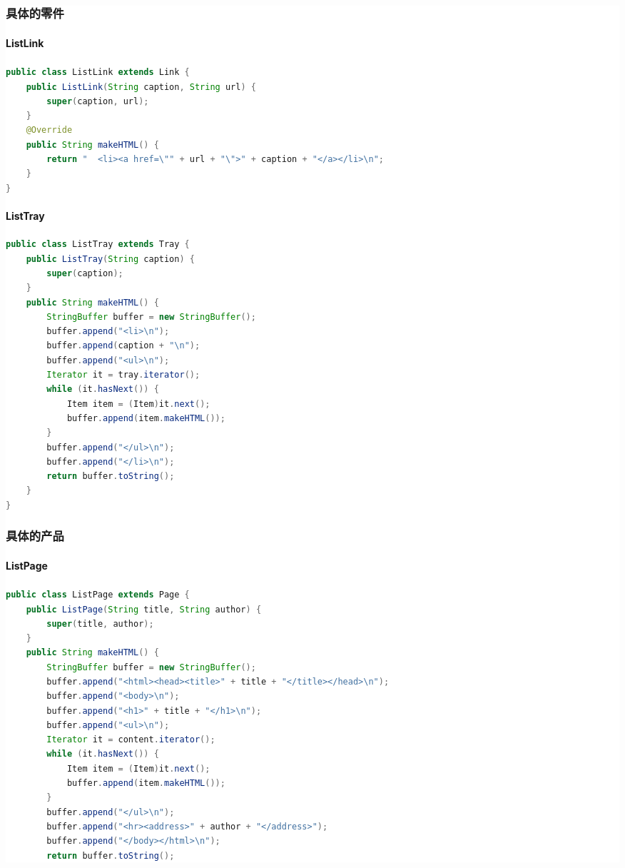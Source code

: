 ### 具体的零件

#### ListLink

```java
public class ListLink extends Link {
    public ListLink(String caption, String url) {
        super(caption, url);
    }
    @Override
    public String makeHTML() {
        return "  <li><a href=\"" + url + "\">" + caption + "</a></li>\n";
    }
}
```

#### ListTray

```java
public class ListTray extends Tray {
    public ListTray(String caption) {
        super(caption);
    }
    public String makeHTML() {
        StringBuffer buffer = new StringBuffer();
        buffer.append("<li>\n");
        buffer.append(caption + "\n");
        buffer.append("<ul>\n");
        Iterator it = tray.iterator();
        while (it.hasNext()) {
            Item item = (Item)it.next();
            buffer.append(item.makeHTML());
        }
        buffer.append("</ul>\n");
        buffer.append("</li>\n");
        return buffer.toString();
    }
}

```

### 具体的产品

#### ListPage

```java
public class ListPage extends Page {
    public ListPage(String title, String author) {
        super(title, author);
    }
    public String makeHTML() {
        StringBuffer buffer = new StringBuffer();
        buffer.append("<html><head><title>" + title + "</title></head>\n");
        buffer.append("<body>\n");
        buffer.append("<h1>" + title + "</h1>\n");
        buffer.append("<ul>\n");
        Iterator it = content.iterator();
        while (it.hasNext()) {
            Item item = (Item)it.next();
            buffer.append(item.makeHTML());
        }
        buffer.append("</ul>\n");
        buffer.append("<hr><address>" + author + "</address>");
        buffer.append("</body></html>\n");
        return buffer.toString();
```